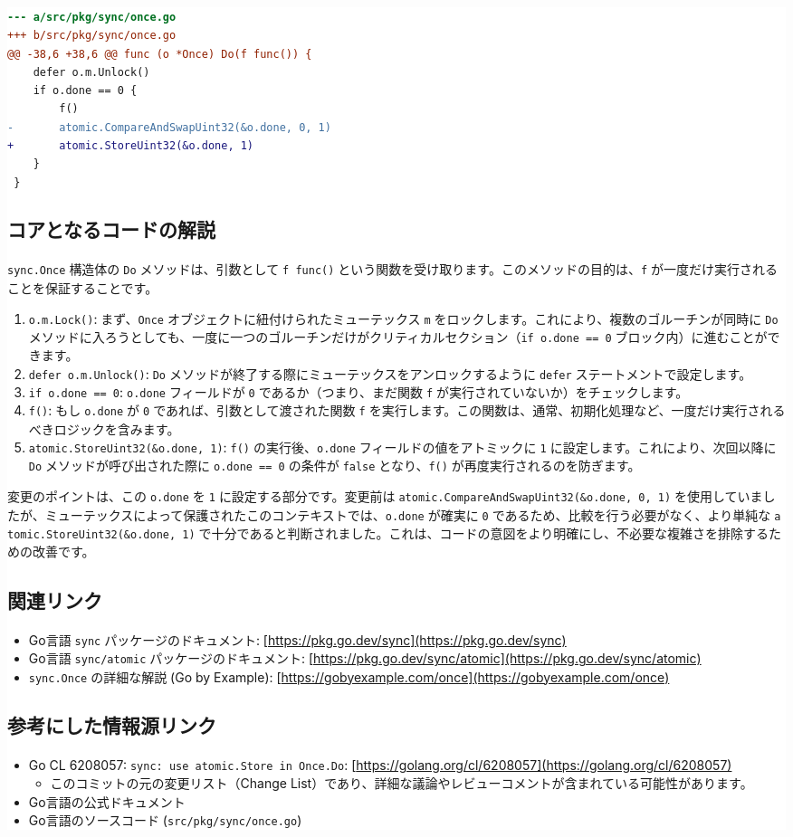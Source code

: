 ```diff
--- a/src/pkg/sync/once.go
+++ b/src/pkg/sync/once.go
@@ -38,6 +38,6 @@ func (o *Once) Do(f func()) {
 	defer o.m.Unlock()
 	if o.done == 0 {
 		f()
-		atomic.CompareAndSwapUint32(&o.done, 0, 1)
+		atomic.StoreUint32(&o.done, 1)
 	}
 }
```

## コアとなるコードの解説

`sync.Once` 構造体の `Do` メソッドは、引数として `f func()` という関数を受け取ります。このメソッドの目的は、`f` が一度だけ実行されることを保証することです。

1.  `o.m.Lock()`: まず、`Once` オブジェクトに紐付けられたミューテックス `m` をロックします。これにより、複数のゴルーチンが同時に `Do` メソッドに入ろうとしても、一度に一つのゴルーチンだけがクリティカルセクション（`if o.done == 0` ブロック内）に進むことができます。
2.  `defer o.m.Unlock()`: `Do` メソッドが終了する際にミューテックスをアンロックするように `defer` ステートメントで設定します。
3.  `if o.done == 0`: `o.done` フィールドが `0` であるか（つまり、まだ関数 `f` が実行されていないか）をチェックします。
4.  `f()`: もし `o.done` が `0` であれば、引数として渡された関数 `f` を実行します。この関数は、通常、初期化処理など、一度だけ実行されるべきロジックを含みます。
5.  `atomic.StoreUint32(&o.done, 1)`: `f()` の実行後、`o.done` フィールドの値をアトミックに `1` に設定します。これにより、次回以降に `Do` メソッドが呼び出された際に `o.done == 0` の条件が `false` となり、`f()` が再度実行されるのを防ぎます。

変更のポイントは、この `o.done` を `1` に設定する部分です。変更前は `atomic.CompareAndSwapUint32(&o.done, 0, 1)` を使用していましたが、ミューテックスによって保護されたこのコンテキストでは、`o.done` が確実に `0` であるため、比較を行う必要がなく、より単純な `atomic.StoreUint32(&o.done, 1)` で十分であると判断されました。これは、コードの意図をより明確にし、不必要な複雑さを排除するための改善です。

## 関連リンク

*   Go言語 `sync` パッケージのドキュメント: [https://pkg.go.dev/sync](https://pkg.go.dev/sync)
*   Go言語 `sync/atomic` パッケージのドキュメント: [https://pkg.go.dev/sync/atomic](https://pkg.go.dev/sync/atomic)
*   `sync.Once` の詳細な解説 (Go by Example): [https://gobyexample.com/once](https://gobyexample.com/once)

## 参考にした情報源リンク

*   Go CL 6208057: `sync: use atomic.Store in Once.Do`: [https://golang.org/cl/6208057](https://golang.org/cl/6208057)
    *   このコミットの元の変更リスト（Change List）であり、詳細な議論やレビューコメントが含まれている可能性があります。
*   Go言語の公式ドキュメント
*   Go言語のソースコード (`src/pkg/sync/once.go`)
